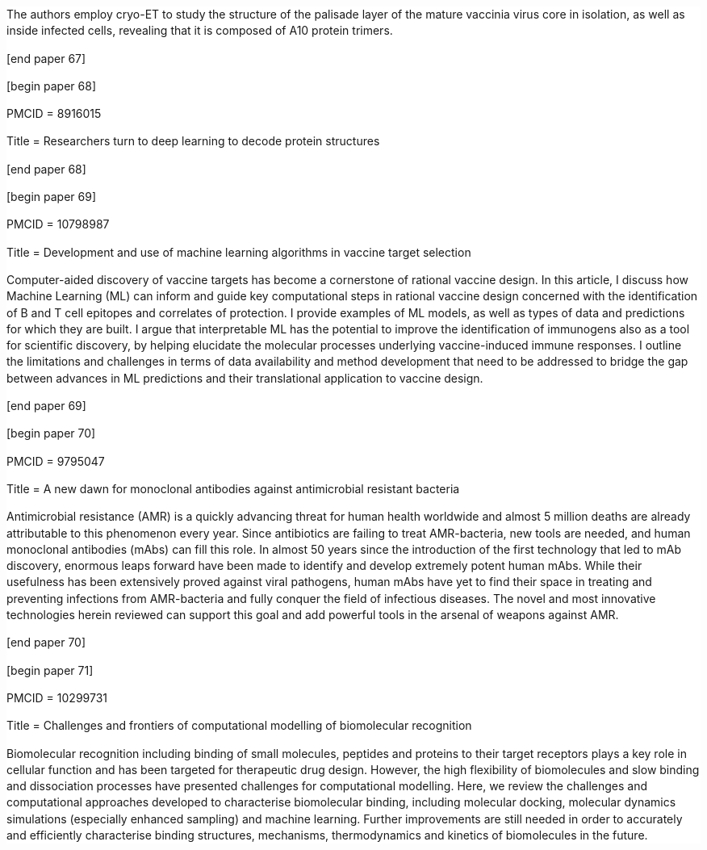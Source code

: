 The authors employ cryo-ET to study the structure of the palisade layer of the mature vaccinia virus core in isolation, as well as inside infected cells, revealing that it is composed of A10 protein trimers.

[end paper 67]

[begin paper 68]

PMCID = 8916015

Title = Researchers turn to deep learning to decode protein structures



[end paper 68]

[begin paper 69]

PMCID = 10798987

Title = Development and use of machine learning algorithms in vaccine target selection

Computer-aided discovery of vaccine targets has become a cornerstone of rational vaccine design. In this article, I discuss how Machine Learning (ML) can inform and guide key computational steps in rational vaccine design concerned with the identification of B and T cell epitopes and correlates of protection. I provide examples of ML models, as well as types of data and predictions for which they are built. I argue that interpretable ML has the potential to improve the identification of immunogens also as a tool for scientific discovery, by helping elucidate the molecular processes underlying vaccine-induced immune responses. I outline the limitations and challenges in terms of data availability and method development that need to be addressed to bridge the gap between advances in ML predictions and their translational application to vaccine design.

[end paper 69]

[begin paper 70]

PMCID = 9795047

Title = A new dawn for monoclonal antibodies against antimicrobial resistant bacteria

Antimicrobial resistance (AMR) is a quickly advancing threat for human health worldwide and almost 5 million deaths are already attributable to this phenomenon every year. Since antibiotics are failing to treat AMR-bacteria, new tools are needed, and human monoclonal antibodies (mAbs) can fill this role. In almost 50 years since the introduction of the first technology that led to mAb discovery, enormous leaps forward have been made to identify and develop extremely potent human mAbs. While their usefulness has been extensively proved against viral pathogens, human mAbs have yet to find their space in treating and preventing infections from AMR-bacteria and fully conquer the field of infectious diseases. The novel and most innovative technologies herein reviewed can support this goal and add powerful tools in the arsenal of weapons against AMR.

[end paper 70]

[begin paper 71]

PMCID = 10299731

Title = Challenges and frontiers of computational modelling of biomolecular recognition

Biomolecular recognition including binding of small molecules, peptides and proteins to their target receptors plays a key role in cellular function and has been targeted for therapeutic drug design. However, the high flexibility of biomolecules and slow binding and dissociation processes have presented challenges for computational modelling. Here, we review the challenges and computational approaches developed to characterise biomolecular binding, including molecular docking, molecular dynamics simulations (especially enhanced sampling) and machine learning. Further improvements are still needed in order to accurately and efficiently characterise binding structures, mechanisms, thermodynamics and kinetics of biomolecules in the future.
